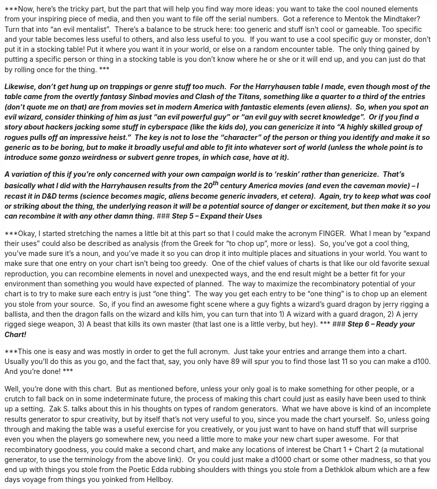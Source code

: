 ***Now, here’s the tricky part, but the part that will help you find way more ideas: you want to take the cool nouned elements from your inspiring piece of media, and then you want to file off the serial numbers.  Got a reference to Mentok the Mindtaker? Turn that into “an evil mentalist”.  There’s a balance to be struck here: too generic and stuff isn’t cool or gameable. Too specific and your table becomes less useful to others, and also less useful to you.  If you want to use a cool specific guy or monster, don’t put it in a stocking table! Put it where you want it in your world, or else on a random encounter table.  The only thing gained by putting a specific person or thing in a stocking table is you don’t know where he or she or it will end up, and you can just do that by rolling once for the thing. ***  
  
***Likewise, don’t get hung up on trappings or genre stuff too much.  For the Harryhausen table I made, even though most of the table came from the overtly fantasy Sinbad movies and Clash of the Titans, something like a quarter to a third of the entries (don’t quote me on that) are from movies set in modern America with fantastic elements (even aliens).  So, when you spot an evil wizard, consider thinking of him as just “an evil powerful guy” or “an evil guy with secret knowledge”.  Or if you find a story about hackers jacking some stuff in cyberspace (like the kids do), you can genericize it into “A highly skilled group of rogues pulls off an impressive heist.”  The key is not to lose the “character” of the person or thing you identify and make it so generic as to be boring, but to make it broadly useful and able to fit into whatever sort of world (unless the whole point is to introduce some gonzo weirdness or subvert genre tropes, in which case, have at it).***  
  
***A variation of this if you’re only concerned with your own campaign world is to ‘reskin’ rather than genericize.  That’s basically what I did with the Harryhausen results from the 20<sup>th</sup> century America movies (and even the caveman movie) – I recast it in D&D terms (science becomes magic, aliens become generic invaders, et cetera).  Again, try to keep what was cool or striking about the thing, the underlying reason it will be a potential source of danger or excitement, but then make it so you can recombine it with any other damn thing.***    ### ***Step 5 – Expand their Uses*** 
  
***Okay, I started stretching the names a little bit at this part so that I could make the acronym FINGER.  What I mean by “expand their uses” could also be described as analysis (from the Greek for “to chop up”, more or less).  So, you’ve got a cool thing, you’ve made sure it’s a noun, and you’ve made it so you can drop it into multiple places and situations in your world. You want to make sure that one entry on your chart isn’t being too greedy.  One of the chief values of charts is that like our old favorite sexual reproduction, you can recombine elements in novel and unexpected ways, and the end result might be a better fit for your environment than something you would have expected of planned.  The way to maximize the recombinatory potential of your chart is to try to make sure each entry is just “one thing”.  The way you get each entry to be “one thing” is to chop up an element you stole from your source.  So, if you find an awesome fight scene where a guy fights a wizard’s guard dragon by jerry rigging a ballista, and then the dragon falls on the wizard and kills him, you can turn that into 1) A wizard with a guard dragon, 2) A jerry rigged siege weapon, 3) A beast that kills its own master (that last one is a little verby, but hey). ***    ### ***Step 6 – Ready your Chart!*** 
  
***This one is easy and was mostly in order to get the full acronym.  Just take your entries and arrange them into a chart.  Usually you’ll do this as you go, and the fact that, say, you only have 89 will spur you to find those last 11 so you can make a d100.  And you’re done! ***  
  
Well, you’re done with this chart.  But as mentioned before, unless your only goal is to make something for other people, or a crutch to fall back on in some indeterminate future, the process of making this chart could just as easily have been used to think up a setting.  Zak S. talks about this in his thoughts on types of random generators.  What we have above is kind of an incomplete results generator to spur creativity, but by itself that’s not very useful to you, since you made the chart yourself.  So, unless going through and making the table was a useful exercise for you creatively, or you just want to have on hand stuff that will surprise even you when the players go somewhere new, you need a little more to make your new chart super awesome.  For that recombinatory goodness, you could make a second chart, and make any locations of interest be Chart 1 + Chart 2 (a mutational generator, to use the terminology from the above link).  Or you could just make a d1000 chart or some other madness, so that you end up with things you stole from the Poetic Edda rubbing shoulders with things you stole from a Dethklok album which are a few days voyage from things you yoinked from Hellboy.  
  